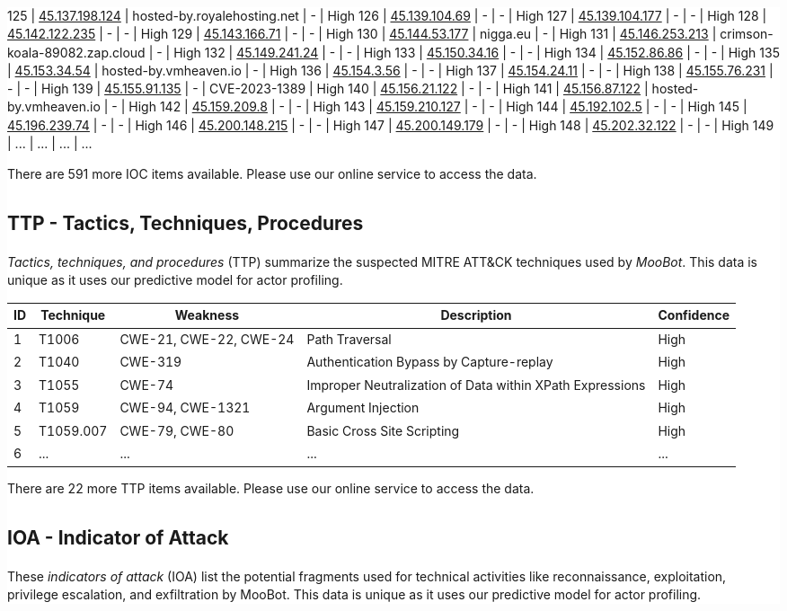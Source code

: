 125 | [45.137.198.124](https://vuldb.com/?ip.45.137.198.124) | hosted-by.royalehosting.net | - | High
126 | [45.139.104.69](https://vuldb.com/?ip.45.139.104.69) | - | - | High
127 | [45.139.104.177](https://vuldb.com/?ip.45.139.104.177) | - | - | High
128 | [45.142.122.235](https://vuldb.com/?ip.45.142.122.235) | - | - | High
129 | [45.143.166.71](https://vuldb.com/?ip.45.143.166.71) | - | - | High
130 | [45.144.53.177](https://vuldb.com/?ip.45.144.53.177) | nigga.eu | - | High
131 | [45.146.253.213](https://vuldb.com/?ip.45.146.253.213) | crimson-koala-89082.zap.cloud | - | High
132 | [45.149.241.24](https://vuldb.com/?ip.45.149.241.24) | - | - | High
133 | [45.150.34.16](https://vuldb.com/?ip.45.150.34.16) | - | - | High
134 | [45.152.86.86](https://vuldb.com/?ip.45.152.86.86) | - | - | High
135 | [45.153.34.54](https://vuldb.com/?ip.45.153.34.54) | hosted-by.vmheaven.io | - | High
136 | [45.154.3.56](https://vuldb.com/?ip.45.154.3.56) | - | - | High
137 | [45.154.24.11](https://vuldb.com/?ip.45.154.24.11) | - | - | High
138 | [45.155.76.231](https://vuldb.com/?ip.45.155.76.231) | - | - | High
139 | [45.155.91.135](https://vuldb.com/?ip.45.155.91.135) | - | CVE-2023-1389 | High
140 | [45.156.21.122](https://vuldb.com/?ip.45.156.21.122) | - | - | High
141 | [45.156.87.122](https://vuldb.com/?ip.45.156.87.122) | hosted-by.vmheaven.io | - | High
142 | [45.159.209.8](https://vuldb.com/?ip.45.159.209.8) | - | - | High
143 | [45.159.210.127](https://vuldb.com/?ip.45.159.210.127) | - | - | High
144 | [45.192.102.5](https://vuldb.com/?ip.45.192.102.5) | - | - | High
145 | [45.196.239.74](https://vuldb.com/?ip.45.196.239.74) | - | - | High
146 | [45.200.148.215](https://vuldb.com/?ip.45.200.148.215) | - | - | High
147 | [45.200.149.179](https://vuldb.com/?ip.45.200.149.179) | - | - | High
148 | [45.202.32.122](https://vuldb.com/?ip.45.202.32.122) | - | - | High
149 | ... | ... | ... | ...

There are 591 more IOC items available. Please use our online service to access the data.

## TTP - Tactics, Techniques, Procedures

_Tactics, techniques, and procedures_ (TTP) summarize the suspected MITRE ATT&CK techniques used by _MooBot_. This data is unique as it uses our predictive model for actor profiling.

ID | Technique | Weakness | Description | Confidence
-- | --------- | -------- | ----------- | ----------
1 | T1006 | CWE-21, CWE-22, CWE-24 | Path Traversal | High
2 | T1040 | CWE-319 | Authentication Bypass by Capture-replay | High
3 | T1055 | CWE-74 | Improper Neutralization of Data within XPath Expressions | High
4 | T1059 | CWE-94, CWE-1321 | Argument Injection | High
5 | T1059.007 | CWE-79, CWE-80 | Basic Cross Site Scripting | High
6 | ... | ... | ... | ...

There are 22 more TTP items available. Please use our online service to access the data.

## IOA - Indicator of Attack

These _indicators of attack_ (IOA) list the potential fragments used for technical activities like reconnaissance, exploitation, privilege escalation, and exfiltration by MooBot. This data is unique as it uses our predictive model for actor profiling.
